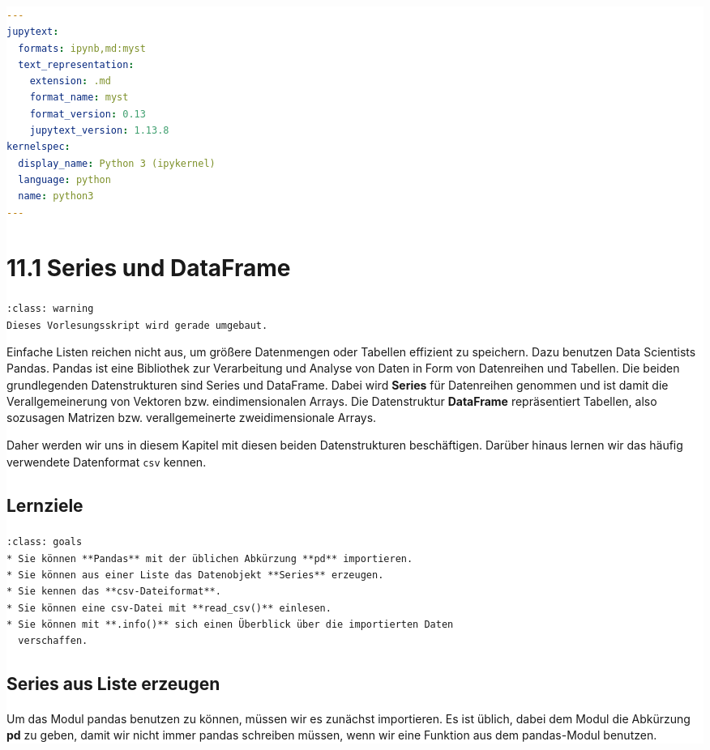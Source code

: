 ```yaml
---
jupytext:
  formats: ipynb,md:myst
  text_representation:
    extension: .md
    format_name: myst
    format_version: 0.13
    jupytext_version: 1.13.8
kernelspec:
  display_name: Python 3 (ipykernel)
  language: python
  name: python3
---
```


# 11.1 Series und DataFrame

```{admonition} Hinweise zur Vorlesung Objektorientierte Programmierung im WiSe 2025/26
:class: warning
Dieses Vorlesungsskript wird gerade umgebaut.
```

Einfache Listen reichen nicht aus, um größere Datenmengen oder Tabellen
effizient zu speichern. Dazu benutzen Data Scientists Pandas. Pandas ist eine
Bibliothek zur Verarbeitung und Analyse von Daten in Form von Datenreihen und
Tabellen. Die beiden grundlegenden Datenstrukturen sind Series und DataFrame.
Dabei wird **Series** für Datenreihen genommen und ist damit die
Verallgemeinerung von Vektoren bzw. eindimensionalen Arrays. Die Datenstruktur
**DataFrame** repräsentiert Tabellen, also sozusagen Matrizen bzw.
verallgemeinerte zweidimensionale Arrays.

Daher werden wir uns in diesem Kapitel mit diesen beiden Datenstrukturen
beschäftigen. Darüber hinaus lernen wir das häufig verwendete Datenformat `csv`
kennen.

## Lernziele

```{admonition} Lernziele
:class: goals
* Sie können **Pandas** mit der üblichen Abkürzung **pd** importieren.
* Sie können aus einer Liste das Datenobjekt **Series** erzeugen.
* Sie kennen das **csv-Dateiformat**.
* Sie können eine csv-Datei mit **read_csv()** einlesen.
* Sie können mit **.info()** sich einen Überblick über die importierten Daten
  verschaffen.
```

## Series aus Liste erzeugen

Um das Modul pandas benutzen zu können, müssen wir es zunächst importieren. Es
ist üblich, dabei dem Modul die Abkürzung **pd** zu geben, damit wir nicht immer
pandas schreiben müssen, wenn wir eine Funktion aus dem pandas-Modul benutzen.

